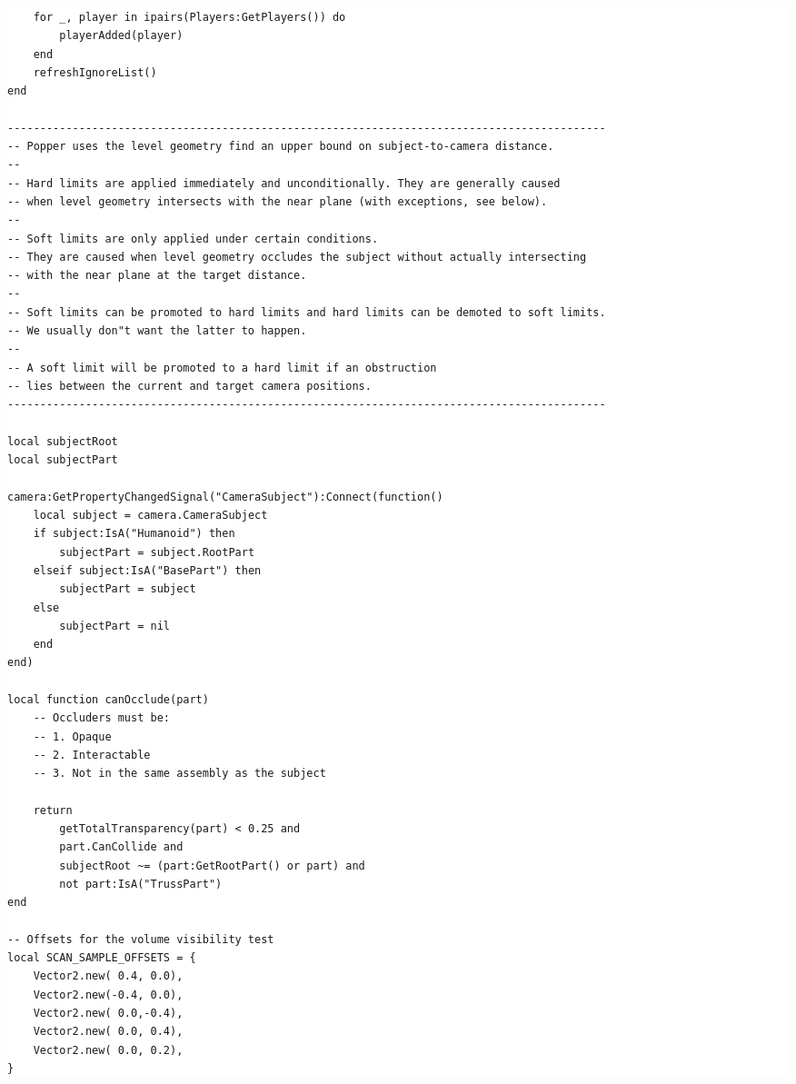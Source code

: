 		for _, player in ipairs(Players:GetPlayers()) do
			playerAdded(player)
		end
		refreshIgnoreList()
	end
	
	--------------------------------------------------------------------------------------------
	-- Popper uses the level geometry find an upper bound on subject-to-camera distance.
	--
	-- Hard limits are applied immediately and unconditionally. They are generally caused
	-- when level geometry intersects with the near plane (with exceptions, see below).
	--
	-- Soft limits are only applied under certain conditions.
	-- They are caused when level geometry occludes the subject without actually intersecting
	-- with the near plane at the target distance.
	--
	-- Soft limits can be promoted to hard limits and hard limits can be demoted to soft limits.
	-- We usually don"t want the latter to happen.
	--
	-- A soft limit will be promoted to a hard limit if an obstruction
	-- lies between the current and target camera positions.
	--------------------------------------------------------------------------------------------
	
	local subjectRoot
	local subjectPart
	
	camera:GetPropertyChangedSignal("CameraSubject"):Connect(function()
		local subject = camera.CameraSubject
		if subject:IsA("Humanoid") then
			subjectPart = subject.RootPart
		elseif subject:IsA("BasePart") then
			subjectPart = subject
		else
			subjectPart = nil
		end
	end)
	
	local function canOcclude(part)
		-- Occluders must be:
		-- 1. Opaque
		-- 2. Interactable
		-- 3. Not in the same assembly as the subject
	
		return
			getTotalTransparency(part) < 0.25 and
			part.CanCollide and
			subjectRoot ~= (part:GetRootPart() or part) and
			not part:IsA("TrussPart")
	end
	
	-- Offsets for the volume visibility test
	local SCAN_SAMPLE_OFFSETS = {
		Vector2.new( 0.4, 0.0),
		Vector2.new(-0.4, 0.0),
		Vector2.new( 0.0,-0.4),
		Vector2.new( 0.0, 0.4),
		Vector2.new( 0.0, 0.2),
	}
	